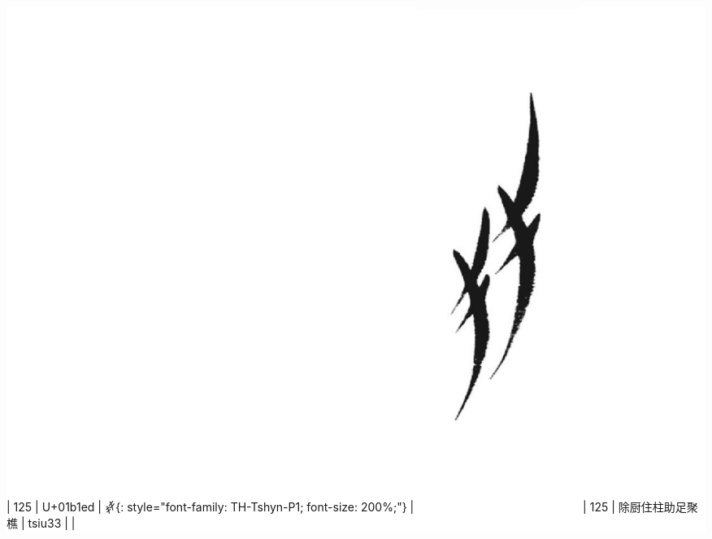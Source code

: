 | 125 | U+01b1ed | <span>𛇭</span>{: style="font-family: TH-Tshyn-P1; font-size: 200%;"} | ![U+01b1ed](../glyph/125.jpg) | 125 | 除厨住柱助足聚樵 | tsiu33 |  |